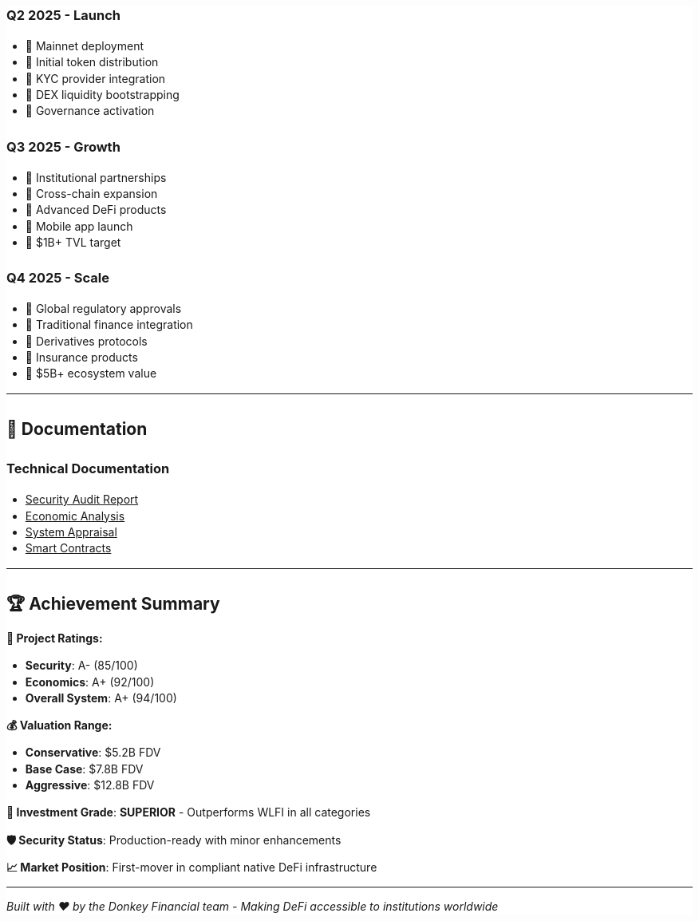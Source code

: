 ### **Q2 2025 - Launch**
- 🔄 Mainnet deployment
- 🔄 Initial token distribution
- 🔄 KYC provider integration
- 🔄 DEX liquidity bootstrapping
- 🔄 Governance activation

### **Q3 2025 - Growth**
- 🔄 Institutional partnerships
- 🔄 Cross-chain expansion
- 🔄 Advanced DeFi products
- 🔄 Mobile app launch
- 🔄 $1B+ TVL target

### **Q4 2025 - Scale**
- 🔄 Global regulatory approvals
- 🔄 Traditional finance integration  
- 🔄 Derivatives protocols
- 🔄 Insurance products
- 🔄 $5B+ ecosystem value

---

## 📄 Documentation

### **Technical Documentation**
- [Security Audit Report](./SECURITY_AUDIT.md)
- [Economic Analysis](./ECONOMIC_ANALYSIS.md)
- [System Appraisal](./SYSTEM_APPRAISAL.md)
- [Smart Contracts](./DonkeyEcosystem.sol)

---

## 🏆 Achievement Summary

**🎯 Project Ratings:**
- **Security**: A- (85/100) 
- **Economics**: A+ (92/100)
- **Overall System**: A+ (94/100)

**💰 Valuation Range:**
- **Conservative**: $5.2B FDV
- **Base Case**: $7.8B FDV  
- **Aggressive**: $12.8B FDV

**🚀 Investment Grade**: **SUPERIOR** - Outperforms WLFI in all categories

**🛡️ Security Status**: Production-ready with minor enhancements

**📈 Market Position**: First-mover in compliant native DeFi infrastructure

---

*Built with ❤️ by the Donkey Financial team - Making DeFi accessible to institutions worldwide*
